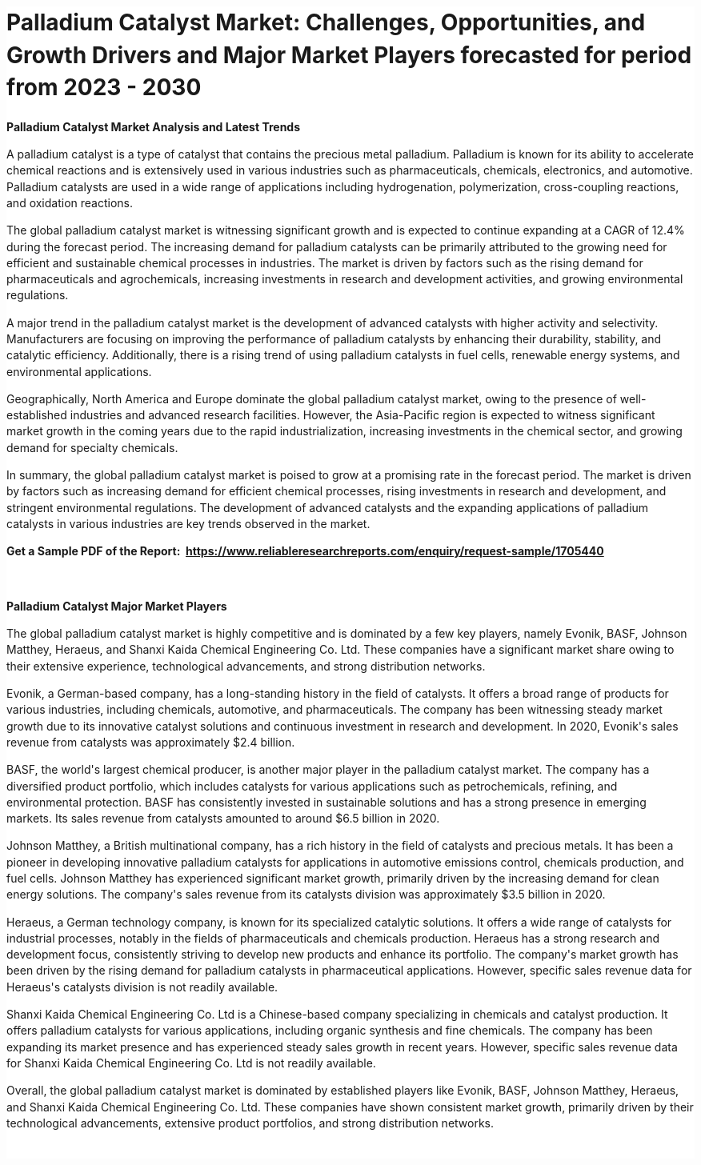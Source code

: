 <p><h1>Palladium Catalyst Market: Challenges, Opportunities, and Growth Drivers and Major Market Players forecasted for period from 2023 - 2030</h1></p><p><strong>Palladium Catalyst Market Analysis and Latest Trends</strong></p>
<p><p>A palladium catalyst is a type of catalyst that contains the precious metal palladium. Palladium is known for its ability to accelerate chemical reactions and is extensively used in various industries such as pharmaceuticals, chemicals, electronics, and automotive. Palladium catalysts are used in a wide range of applications including hydrogenation, polymerization, cross-coupling reactions, and oxidation reactions.</p><p>The global palladium catalyst market is witnessing significant growth and is expected to continue expanding at a CAGR of 12.4% during the forecast period. The increasing demand for palladium catalysts can be primarily attributed to the growing need for efficient and sustainable chemical processes in industries. The market is driven by factors such as the rising demand for pharmaceuticals and agrochemicals, increasing investments in research and development activities, and growing environmental regulations.</p><p>A major trend in the palladium catalyst market is the development of advanced catalysts with higher activity and selectivity. Manufacturers are focusing on improving the performance of palladium catalysts by enhancing their durability, stability, and catalytic efficiency. Additionally, there is a rising trend of using palladium catalysts in fuel cells, renewable energy systems, and environmental applications.</p><p>Geographically, North America and Europe dominate the global palladium catalyst market, owing to the presence of well-established industries and advanced research facilities. However, the Asia-Pacific region is expected to witness significant market growth in the coming years due to the rapid industrialization, increasing investments in the chemical sector, and growing demand for specialty chemicals.</p><p>In summary, the global palladium catalyst market is poised to grow at a promising rate in the forecast period. The market is driven by factors such as increasing demand for efficient chemical processes, rising investments in research and development, and stringent environmental regulations. The development of advanced catalysts and the expanding applications of palladium catalysts in various industries are key trends observed in the market.</p></p>
<p><strong>Get a Sample PDF of the Report:&nbsp; <a href="https://www.reliableresearchreports.com/enquiry/request-sample/1705440">https://www.reliableresearchreports.com/enquiry/request-sample/1705440</a></strong></p>
<p>&nbsp;</p>
<p><strong>Palladium Catalyst Major Market Players</strong></p>
<p><p>The global palladium catalyst market is highly competitive and is dominated by a few key players, namely Evonik, BASF, Johnson Matthey, Heraeus, and Shanxi Kaida Chemical Engineering Co. Ltd. These companies have a significant market share owing to their extensive experience, technological advancements, and strong distribution networks.</p><p>Evonik, a German-based company, has a long-standing history in the field of catalysts. It offers a broad range of products for various industries, including chemicals, automotive, and pharmaceuticals. The company has been witnessing steady market growth due to its innovative catalyst solutions and continuous investment in research and development. In 2020, Evonik's sales revenue from catalysts was approximately $2.4 billion.</p><p>BASF, the world's largest chemical producer, is another major player in the palladium catalyst market. The company has a diversified product portfolio, which includes catalysts for various applications such as petrochemicals, refining, and environmental protection. BASF has consistently invested in sustainable solutions and has a strong presence in emerging markets. Its sales revenue from catalysts amounted to around $6.5 billion in 2020.</p><p>Johnson Matthey, a British multinational company, has a rich history in the field of catalysts and precious metals. It has been a pioneer in developing innovative palladium catalysts for applications in automotive emissions control, chemicals production, and fuel cells. Johnson Matthey has experienced significant market growth, primarily driven by the increasing demand for clean energy solutions. The company's sales revenue from its catalysts division was approximately $3.5 billion in 2020.</p><p>Heraeus, a German technology company, is known for its specialized catalytic solutions. It offers a wide range of catalysts for industrial processes, notably in the fields of pharmaceuticals and chemicals production. Heraeus has a strong research and development focus, consistently striving to develop new products and enhance its portfolio. The company's market growth has been driven by the rising demand for palladium catalysts in pharmaceutical applications. However, specific sales revenue data for Heraeus's catalysts division is not readily available.</p><p>Shanxi Kaida Chemical Engineering Co. Ltd is a Chinese-based company specializing in chemicals and catalyst production. It offers palladium catalysts for various applications, including organic synthesis and fine chemicals. The company has been expanding its market presence and has experienced steady sales growth in recent years. However, specific sales revenue data for Shanxi Kaida Chemical Engineering Co. Ltd is not readily available.</p><p>Overall, the global palladium catalyst market is dominated by established players like Evonik, BASF, Johnson Matthey, Heraeus, and Shanxi Kaida Chemical Engineering Co. Ltd. These companies have shown consistent market growth, primarily driven by their technological advancements, extensive product portfolios, and strong distribution networks.</p></p>
<p>&nbsp;</p>